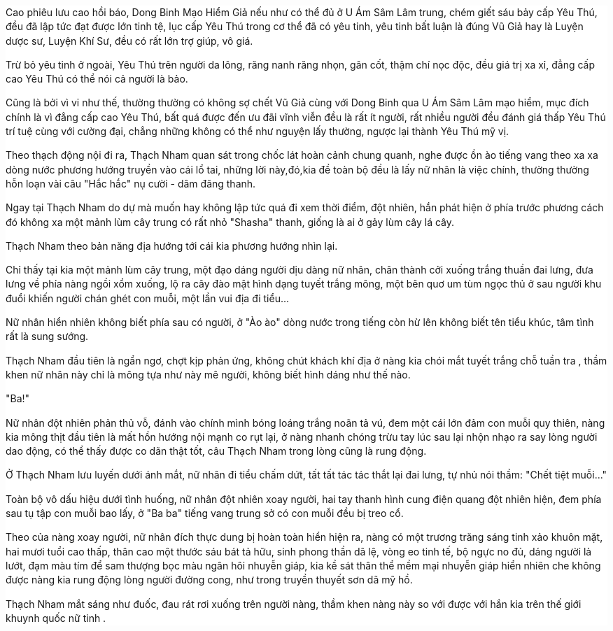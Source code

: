 Cao phiêu lưu cao hồi báo, Dong Binh Mạo Hiểm Giả nếu như có thể đủ ở U Ám Sâm Lâm trung, chém giết sáu bảy cấp Yêu Thú, đều đã lập tức đạt được lớn tinh tệ, lục cấp Yêu Thú trong cơ thể đã có yêu tinh, yêu tinh bất luận là đúng Vũ Giả hay là Luyện dược sư, Luyện Khí Sư, đều có rất lớn trợ giúp, vô giá.

Trừ bỏ yêu tinh ở ngoài, Yêu Thú trên người da lông, răng nanh răng nhọn, gân cốt, thậm chí nọc độc, đều giá trị xa xỉ, đẳng cấp cao Yêu Thú có thể nói cả người là bảo.

Cũng là bởi vì vi như thế, thường thường có không sợ chết Vũ Giả cùng với Dong Binh qua U Ám Sâm Lâm mạo hiểm, mục đích chính là vì đẳng cấp cao Yêu Thú, bất quá được đến ưu đãi vĩnh viễn đều là rất ít người, rất nhiều người đều đánh giá thấp Yêu Thú trí tuệ cùng với cường đại, chẳng những không có thể như nguyện lấy thường, ngược lại thành Yêu Thú mỹ vị.

Theo thạch động nội đi ra, Thạch Nham quan sát trong chốc lát hoàn cảnh chung quanh, nghe được ồn ào tiếng vang theo xa xa dòng nước phương hướng truyền vào cái lổ tai, những lời này,đó,kia đề toàn bộ đều là lấy nữ nhân là việc chính, thường thường hỗn loạn vài câu "Hắc hắc" nụ cười - dâm đãng thanh.

Ngay tại Thạch Nham do dự mà muốn hay không lập tức quá đi xem thời điểm, đột nhiên, hắn phát hiện ở phía trước phương cách đó không xa một mảnh lùm cây trung có rất nhỏ "Shasha" thanh, giống là ai ở gảy lùm cây lá cây.

Thạch Nham theo bản năng địa hướng tới cái kia phương hướng nhìn lại.

Chỉ thấy tại kia một mảnh lùm cây trung, một đạo dáng người dịu dàng nữ nhân, chân thành cởi xuống trắng thuần đai lưng, đưa lưng về phía nàng ngồi xổm xuống, lộ ra cây đào mật hình dạng tuyết trắng mông, một bên quơ um tùm ngọc thủ ở sau người khu đuổi khiến người chán ghét con muỗi, một lần vui địa đi tiểu...

Nữ nhân hiển nhiên không biết phía sau có người, ở "Ào ào" dòng nước trong tiếng còn hừ lên không biết tên tiểu khúc, tâm tình rất là sung sướng.

Thạch Nham đầu tiên là ngẩn ngơ, chợt kịp phản ứng, không chút khách khí địa ở nàng kia chói mắt tuyết trắng chỗ tuần tra , thầm khen nữ nhân này chỉ là mông tựa như này mê người, không biết hình dáng như thế nào.

"Ba!"

Nữ nhân đột nhiên phản thủ vỗ, đánh vào chính mình bóng loáng trắng noãn tả vú, đem một cái lớn đảm con muỗi quy thiên, nàng kia mông thịt đầu tiên là mất hồn hướng nội mạnh co rụt lại, ở nàng nhanh chóng trừu tay lúc sau lại nhộn nhạo ra say lòng người dao động, có thể thấy được co dãn thật tốt, câu Thạch Nham trong lòng cũng là rung động.

Ở Thạch Nham lưu luyến dưới ánh mắt, nữ nhân đi tiểu chấm dứt, tất tất tác tác thắt lại đai lưng, tự nhủ nói thầm: "Chết tiệt muỗi..."

Toàn bộ vô dấu hiệu dưới tình huống, nữ nhân đột nhiên xoay người, hai tay thanh hình cung điện quang đột nhiên hiện, đem phía sau tụ tập con muỗi bao lấy, ở "Ba ba" tiếng vang trung sở có con muỗi đều bị treo cổ.

Theo của nàng xoay người, nữ nhân đích thực dung bị hoàn toàn hiển hiện ra, nàng có một trương trăng sáng tinh xảo khuôn mặt, hai mươi tuổi cao thấp, thân cao một thước sáu bát tả hữu, sinh phong thần dã lệ, vòng eo tinh tế, bộ ngực no đủ, dáng người lả lướt, đạm màu tím để sam thượng bọc màu ngân hôi nhuyễn giáp, kia kề sát thân thể mềm mại nhuyễn giáp hiển nhiên che không được nàng kia rung động lòng người đường cong, như trong truyền thuyết sơn dã mỹ hồ.

Thạch Nham mắt sáng như đuốc, đau rát rơi xuống trên người nàng, thầm khen nàng này so với được với hắn kia trên thế giới khuynh quốc nữ tinh .
